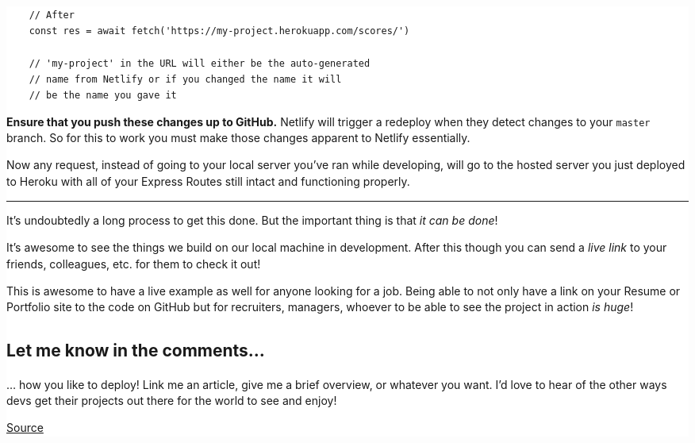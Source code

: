         // After
        const res = await fetch('https://my-project.herokuapp.com/scores/')

        // 'my-project' in the URL will either be the auto-generated
        // name from Netlify or if you changed the name it will
        // be the name you gave it

**Ensure that you push these changes up to GitHub.** Netlify will trigger a redeploy when they detect changes to your `master` branch. So for this to work you must make those changes apparent to Netlify essentially.

Now any request, instead of going to your local server you’ve ran while developing, will go to the hosted server you just deployed to Heroku with all of your Express Routes still intact and functioning properly.

---

It’s undoubtedly a long process to get this done. But the important thing is that _it can be done_!

It’s awesome to see the things we build on our local machine in development. After this though you can send a _live link_ to your friends, colleagues, etc. for them to check it out!

This is awesome to have a live example as well for anyone looking for a job. Being able to not only have a link on your Resume or Portfolio site to the code on GitHub but for recruiters, managers, whoever to be able to see the project in action _is huge_!

## [](#let-me-know-in-the-comments)Let me know in the comments…

… how you like to deploy! Link me an article, give me a brief overview, or whatever you want. I’d love to hear of the other ways devs get their projects out there for the world to see and enjoy!

[Source](https://dev.to/stlnick/how-to-deploy-a-full-stack-mern-app-with-heroku-netlify-ncb)

